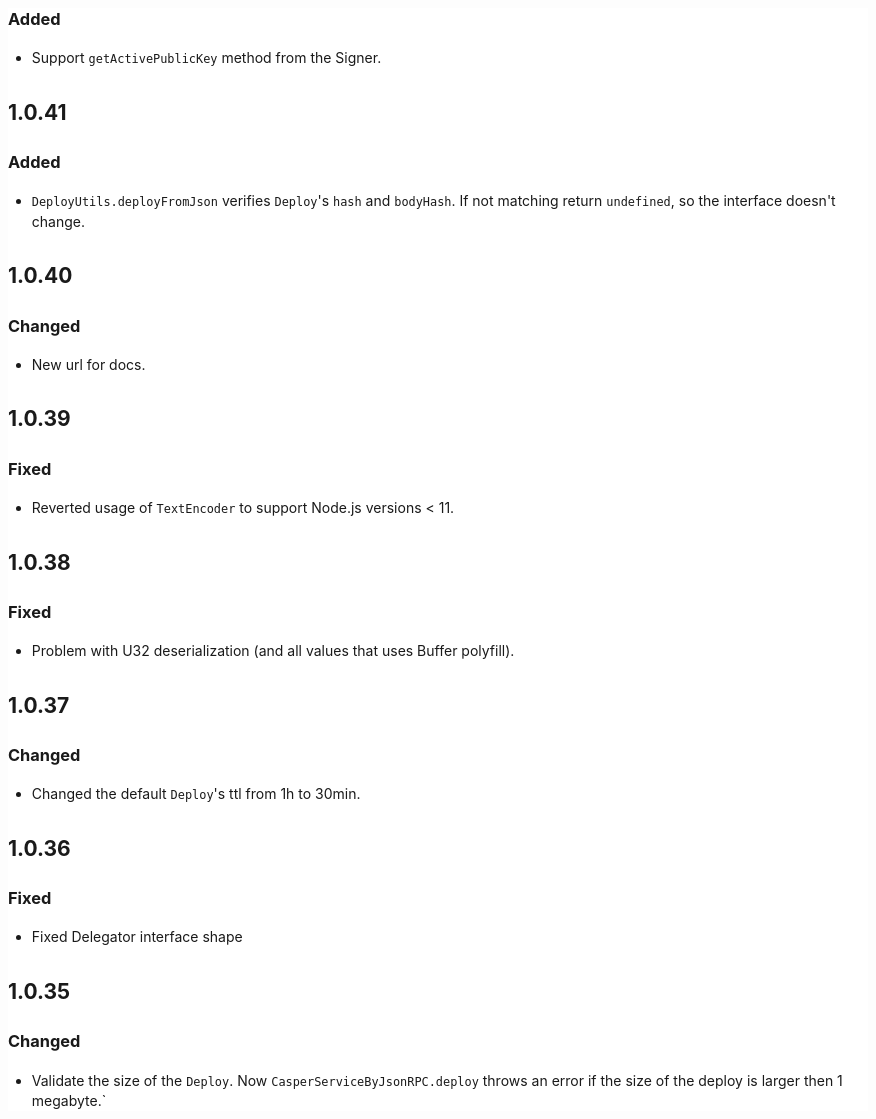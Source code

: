 ### Added

- Support `getActivePublicKey` method from the Signer.

## 1.0.41

### Added

- `DeployUtils.deployFromJson` verifies `Deploy`'s `hash` and `bodyHash`. If not matching return `undefined`, so the interface doesn't change.

## 1.0.40

### Changed

- New url for docs.

## 1.0.39

### Fixed

- Reverted usage of `TextEncoder` to support Node.js versions < 11.

## 1.0.38

### Fixed

- Problem with U32 deserialization (and all values that uses Buffer polyfill).

## 1.0.37

### Changed

- Changed the default `Deploy`'s ttl from 1h to 30min.

## 1.0.36

### Fixed

- Fixed Delegator interface shape

## 1.0.35

### Changed

- Validate the size of the `Deploy`. Now `CasperServiceByJsonRPC.deploy` throws an error if the size of the deploy is larger then 1 megabyte.`
